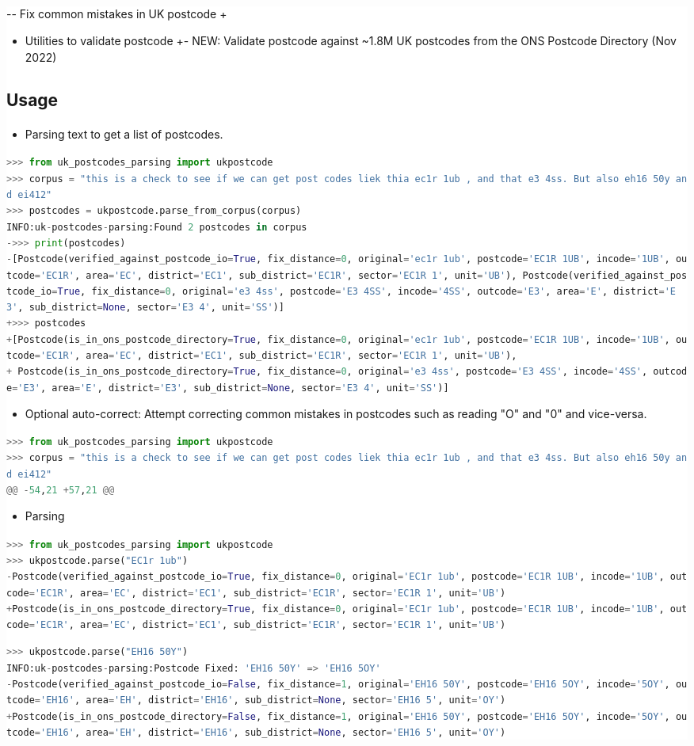 -- Fix common mistakes in UK postcode
+
 - Utilities to validate postcode
+- NEW: Validate postcode against ~1.8M UK postcodes from the ONS Postcode Directory (Nov 2022)
 
 
 ## Usage
 
 - Parsing text to get a list of postcodes.
 
 ```python
 >>> from uk_postcodes_parsing import ukpostcode
 >>> corpus = "this is a check to see if we can get post codes liek thia ec1r 1ub , and that e3 4ss. But also eh16 50y and ei412"          
 >>> postcodes = ukpostcode.parse_from_corpus(corpus)
 INFO:uk-postcodes-parsing:Found 2 postcodes in corpus
->>> print(postcodes)
-[Postcode(verified_against_postcode_io=True, fix_distance=0, original='ec1r 1ub', postcode='EC1R 1UB', incode='1UB', outcode='EC1R', area='EC', district='EC1', sub_district='EC1R', sector='EC1R 1', unit='UB'), Postcode(verified_against_postcode_io=True, fix_distance=0, original='e3 4ss', postcode='E3 4SS', incode='4SS', outcode='E3', area='E', district='E3', sub_district=None, sector='E3 4', unit='SS')]
+>>> postcodes
+[Postcode(is_in_ons_postcode_directory=True, fix_distance=0, original='ec1r 1ub', postcode='EC1R 1UB', incode='1UB', outcode='EC1R', area='EC', district='EC1', sub_district='EC1R', sector='EC1R 1', unit='UB'),
+ Postcode(is_in_ons_postcode_directory=True, fix_distance=0, original='e3 4ss', postcode='E3 4SS', incode='4SS', outcode='E3', area='E', district='E3', sub_district=None, sector='E3 4', unit='SS')]
 ```
 
 - Optional auto-correct: Attempt correcting common mistakes in postcodes such as reading "O" and "0" and vice-versa.
 
 ```python
 >>> from uk_postcodes_parsing import ukpostcode
 >>> corpus = "this is a check to see if we can get post codes liek thia ec1r 1ub , and that e3 4ss. But also eh16 50y and ei412"          
@@ -54,21 +57,21 @@
 ```
 
 - Parsing
 
 ```python
 >>> from uk_postcodes_parsing import ukpostcode
 >>> ukpostcode.parse("EC1r 1ub")
-Postcode(verified_against_postcode_io=True, fix_distance=0, original='EC1r 1ub', postcode='EC1R 1UB', incode='1UB', outcode='EC1R', area='EC', district='EC1', sub_district='EC1R', sector='EC1R 1', unit='UB')
+Postcode(is_in_ons_postcode_directory=True, fix_distance=0, original='EC1r 1ub', postcode='EC1R 1UB', incode='1UB', outcode='EC1R', area='EC', district='EC1', sub_district='EC1R', sector='EC1R 1', unit='UB')
 ```
 
 ```python
 >>> ukpostcode.parse("EH16 50Y")
 INFO:uk-postcodes-parsing:Postcode Fixed: 'EH16 50Y' => 'EH16 5OY'
-Postcode(verified_against_postcode_io=False, fix_distance=1, original='EH16 50Y', postcode='EH16 5OY', incode='5OY', outcode='EH16', area='EH', district='EH16', sub_district=None, sector='EH16 5', unit='OY')
+Postcode(is_in_ons_postcode_directory=False, fix_distance=1, original='EH16 50Y', postcode='EH16 5OY', incode='5OY', outcode='EH16', area='EH', district='EH16', sub_district=None, sector='EH16 5', unit='OY')
 ```
 